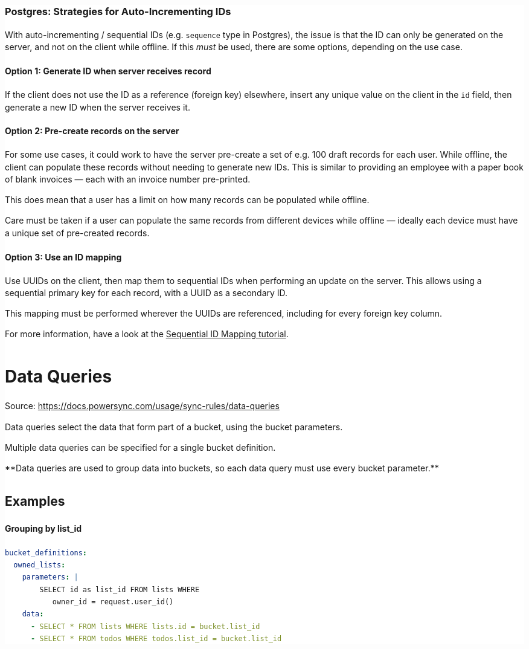 ### <Icon icon="elephant" iconType="solid" size="24" /> Postgres: Strategies for Auto-Incrementing IDs

With auto-incrementing / sequential IDs (e.g. `sequence` type in Postgres), the issue is that the ID can only be generated on the server, and not on the client while offline. If this *must* be used, there are some options, depending on the use case.

#### Option 1: Generate ID when server receives record

If the client does not use the ID as a reference (foreign key) elsewhere, insert any unique value on the client in the `id` field, then generate a new ID when the server receives it.

#### Option 2: Pre-create records on the server

For some use cases, it could work to have the server pre-create a set of e.g. 100 draft records for each user. While offline, the client can populate these records without needing to generate new IDs. This is similar to providing an employee with a paper book of blank invoices — each with an invoice number pre-printed.

This does mean that a user has a limit on how many records can be populated while offline.

Care must be taken if a user can populate the same records from different devices while offline — ideally each device must have a unique set of pre-created records.

#### Option 3: Use an ID mapping

Use UUIDs on the client, then map them to sequential IDs when performing an update on the server. This allows using a sequential primary key for each record, with a UUID as a secondary ID.

This mapping must be performed wherever the UUIDs are referenced, including for every foreign key column.

For more information, have a look at the [Sequential ID Mapping tutorial](/tutorials/client/data/sequential-id-mapping).

# Data Queries

Source: <https://docs.powersync.com/usage/sync-rules/data-queries>

Data queries select the data that form part of a bucket, using the bucket parameters.

Multiple data queries can be specified for a single bucket definition.

<Info>
  **Data queries are used to group data into buckets, so each data query must use every bucket parameter.**
</Info>

## Examples

#### Grouping by list\_id

```yaml
bucket_definitions:
  owned_lists:
    parameters: |
        SELECT id as list_id FROM lists WHERE
           owner_id = request.user_id()
    data:
      - SELECT * FROM lists WHERE lists.id = bucket.list_id
      - SELECT * FROM todos WHERE todos.list_id = bucket.list_id
```

